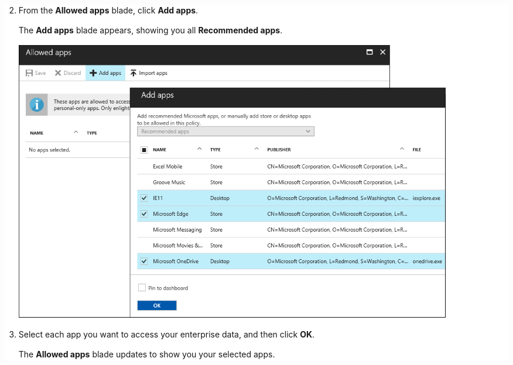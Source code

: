 2.  From the **Allowed apps** blade, click **Add apps**.
    
    The **Add apps** blade appears, showing you all **Recommended apps**.

    ![Microsoft Intune management console: Adding recommended apps to your policy](images/wip-azure-add-recommended-apps.png)

3.  Select each app you want to access your enterprise data, and then click **OK**.
    
    The **Allowed apps** blade updates to show you your selected apps.
